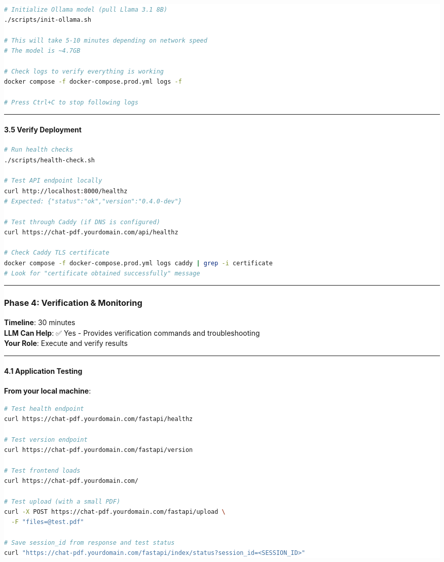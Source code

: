 ```bash
# Initialize Ollama model (pull Llama 3.1 8B)
./scripts/init-ollama.sh

# This will take 5-10 minutes depending on network speed
# The model is ~4.7GB

# Check logs to verify everything is working
docker compose -f docker-compose.prod.yml logs -f

# Press Ctrl+C to stop following logs
```

---

#### 3.5 Verify Deployment

```bash
# Run health checks
./scripts/health-check.sh

# Test API endpoint locally
curl http://localhost:8000/healthz
# Expected: {"status":"ok","version":"0.4.0-dev"}

# Test through Caddy (if DNS is configured)
curl https://chat-pdf.yourdomain.com/api/healthz

# Check Caddy TLS certificate
docker compose -f docker-compose.prod.yml logs caddy | grep -i certificate
# Look for "certificate obtained successfully" message
```

---

### **Phase 4: Verification & Monitoring**

**Timeline**: 30 minutes  
**LLM Can Help**: ✅ Yes - Provides verification commands and troubleshooting  
**Your Role**: Execute and verify results

---

#### 4.1 Application Testing

**From your local machine**:

```bash
# Test health endpoint
curl https://chat-pdf.yourdomain.com/fastapi/healthz

# Test version endpoint
curl https://chat-pdf.yourdomain.com/fastapi/version

# Test frontend loads
curl https://chat-pdf.yourdomain.com/

# Test upload (with a small PDF)
curl -X POST https://chat-pdf.yourdomain.com/fastapi/upload \
  -F "files=@test.pdf"

# Save session_id from response and test status
curl "https://chat-pdf.yourdomain.com/fastapi/index/status?session_id=<SESSION_ID>"
```
